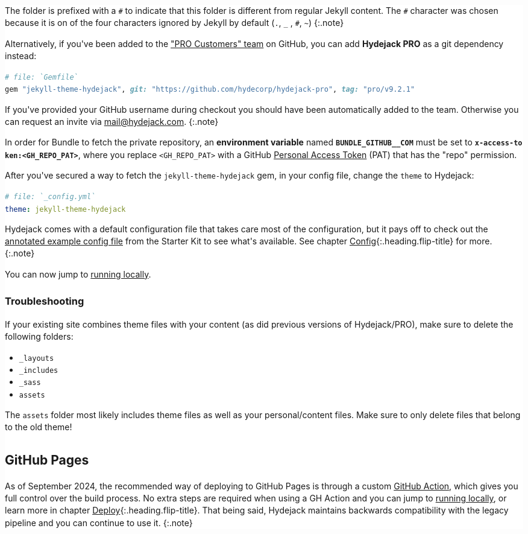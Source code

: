 The folder is prefixed with a `#` to indicate that this folder is different from regular Jekyll content. 
The `#` character was chosen because it is on of the four characters ignored by Jekyll by default (`.`, `_` , `#`, `~`)
{:.note}

Alternatively, if you've been added to the ["PRO Customers" team](https://github.com/orgs/hydecorp/teams/pro-customers) on GitHub, you can add __Hydejack PRO__ as a git dependency instead:

~~~ruby
# file: `Gemfile`
gem "jekyll-theme-hydejack", git: "https://github.com/hydecorp/hydejack-pro", tag: "pro/v9.2.1"
~~~

If you've provided your GitHub username during checkout you should have been automatically added to the team. Otherwise you can request an invite via [mail@hydejack.com](mailto:mail@hydejack.com).
{:.note}

In order for Bundle to fetch the private repository, an __environment variable__ named __`BUNDLE_GITHUB__COM`__ must be set to __`x-access-token:<GH_REPO_PAT>`__, where you replace `<GH_REPO_PAT>` with a GitHub [Personal Access Token](https://github.com/settings/tokens) (PAT) that has the "repo" permission.

After you've secured a way to fetch the `jekyll-theme-hydejack` gem, in your config file, change the `theme` to Hydejack:

~~~yml
# file: `_config.yml`
theme: jekyll-theme-hydejack
~~~

Hydejack comes with a default configuration file that takes care most of the configuration,
but it pays off to check out the [annotated example config file][config] from the Starter Kit to see what's available. See chapter [Config](./config.md){:.heading.flip-title} for more.
{:.note}

You can now jump to [running locally](#running-locally).

### Troubleshooting
If your existing site combines theme files with your content (as did previous versions of Hydejack/PRO),
make sure to delete the following folders:

- `_layouts`
- `_includes` 
- `_sass` 
- `assets`

The `assets` folder most likely includes theme files as well as your personal/content files. 
Make sure to only delete files that belong to the old theme!


## GitHub Pages
As of September 2024, the recommended way of deploying to GitHub Pages is through a custom [GitHub Action][gha], which gives you full control over the build process. 
No extra steps are required when using a GH Action and you can jump to [running locally](#running-locally), or learn more in chapter [Deploy](./deploy.md){:.heading.flip-title}.
That being said, Hydejack maintains backwards compatibility with the legacy pipeline and you can continue to use it.
{:.note}


[hsc]: https://github.com/hydecorp/hydejack-starter-kit
[src]: https://github.com/hydecorp/hydejack-starter-kit/archive/v9.2.1.zip
[nfy]: https://app.netlify.com/start/deploy?repository=https://github.com/hydecorp/hydejack-starter-kit
[dtn]: https://www.netlify.com/img/deploy/button.svg
[ghp]: https://jekyllrb.com/docs/github-pages/
[gpb]: https://github.com/hydecorp/hydejack-starter-kit/tree/gh-pages
[gha]: https://docs.github.com/en/actions
[config]: https://github.com/hydecorp/hydejack-starter-kit/blob/v9/_config.yml
[upgrade]: upgrade.md